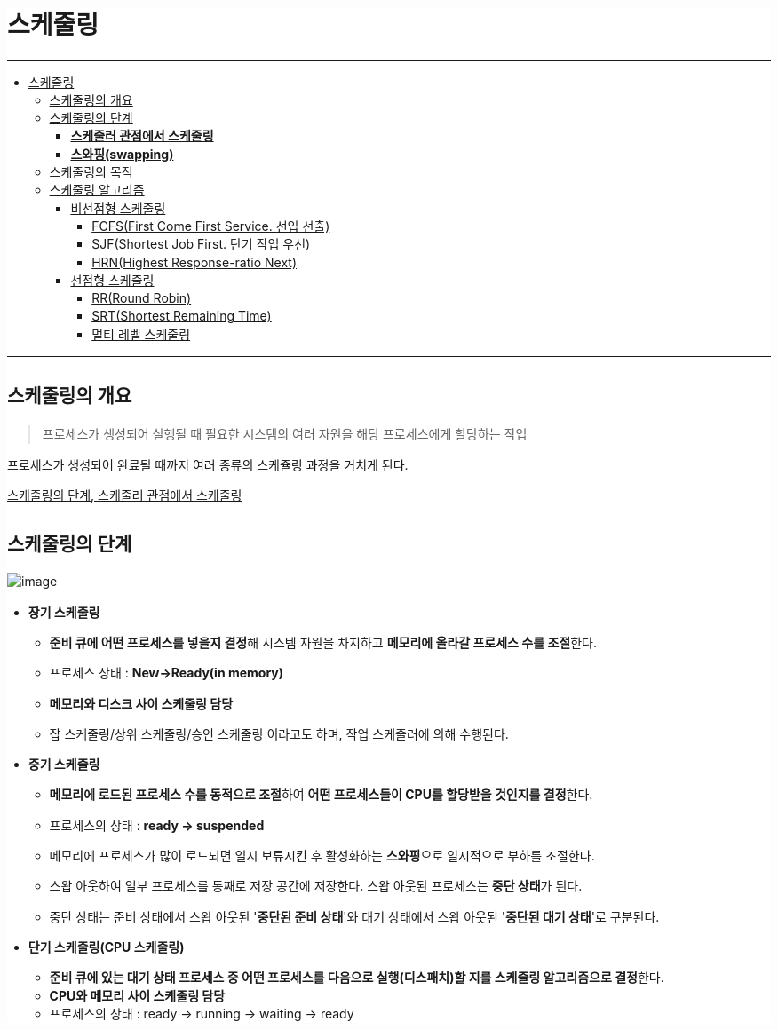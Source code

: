 # 스케줄링

---
- [스케줄링](#스케줄링)
  - [스케줄링의 개요](#스케줄링의-개요)
  - [스케줄링의 단계](#스케줄링의-단계)
    - [**스케줄러 관점에서 스케줄링**](#스케줄러-관점에서-스케줄링)
    - [**스와핑(swapping)**](#스와핑swapping)
  - [스케줄링의 목적](#스케줄링의-목적)
  - [스케줄링 알고리즘](#스케줄링-알고리즘)
    - [비선점형 스케줄링](#비선점형-스케줄링)
      - [FCFS(First Come First Service. 선입 선출)](#fcfsfirst-come-first-service-선입-선출)
      - [SJF(Shortest Job First. 단기 작업 우선)](#sjfshortest-job-first-단기-작업-우선)
      - [HRN(Highest Response-ratio Next)](#hrnhighest-response-ratio-next)
    - [선점형 스케줄링](#선점형-스케줄링)
      - [RR(Round Robin)](#rrround-robin)
      - [SRT(Shortest Remaining Time)](#srtshortest-remaining-time)
      - [멀티 레벨 스케줄링](#멀티-레벨-스케줄링)
---

## 스케줄링의 개요

> 프로세스가 생성되어 실행될 때 필요한 시스템의 여러 자원을 해당 프로세스에게 할당하는 작업

프로세스가 생성되어 완료될 때까지 여러 종류의 스케쥴링 과정을 거치게 된다.

[스케줄링의 단계, 스케줄러 관점에서 스케줄링](https://thebook.io/080367/0048/)

## 스케줄링의 단계

![image](https://github.com/user-attachments/assets/a31f970e-e142-40cc-a3f2-d48d2049c65b)

- **장기 스케줄링**

  - **준비 큐에 어떤 프로세스를 넣을지 결정**해 시스템 자원을 차지하고 **메모리에 올라갈 프로세스 수를 조절**한다.

  - 프로세스 상태 : **New->Ready(in memory)**

  - **메모리와 디스크 사이 스케줄링 담당**
  - 잡 스케줄링/상위 스케줄링/승인 스케줄링 이라고도 하며, 작업 스케줄러에 의해 수행된다.

- **중기 스케줄링**

  - **메모리에 로드된 프로세스 수를 동적으로 조절**하여 **어떤 프로세스들이 CPU를 할당받을 것인지를 결정**한다.

  - 프로세스의 상태 : **ready -> suspended**

  - 메모리에 프로세스가 많이 로드되면 일시 보류시킨 후 활성화하는 **스와핑**으로 일시적으로 부하를 조절한다.

  - 스왑 아웃하여 일부 프로세스를 통째로 저장 공간에 저장한다. 스왑 아웃된 프로세스는 **중단 상태**가 된다.

  - 중단 상태는 준비 상태에서 스왑 아웃된 '**중단된 준비 상태**'와 대기 상태에서 스왑 아웃된 '**중단된 대기 상태**'로 구분된다.

- **단기 스케줄링(CPU 스케줄링)**
  - **준비 큐에 있는 대기 상태 프로세스 중 어떤 프로세스를 다음으로 실행(디스패치)할 지를 스케줄링 알고리즘으로 결정**한다.
  - **CPU와 메모리 사이 스케줄링 담당**
  - 프로세스의 상태 : ready -> running -> waiting -> ready
